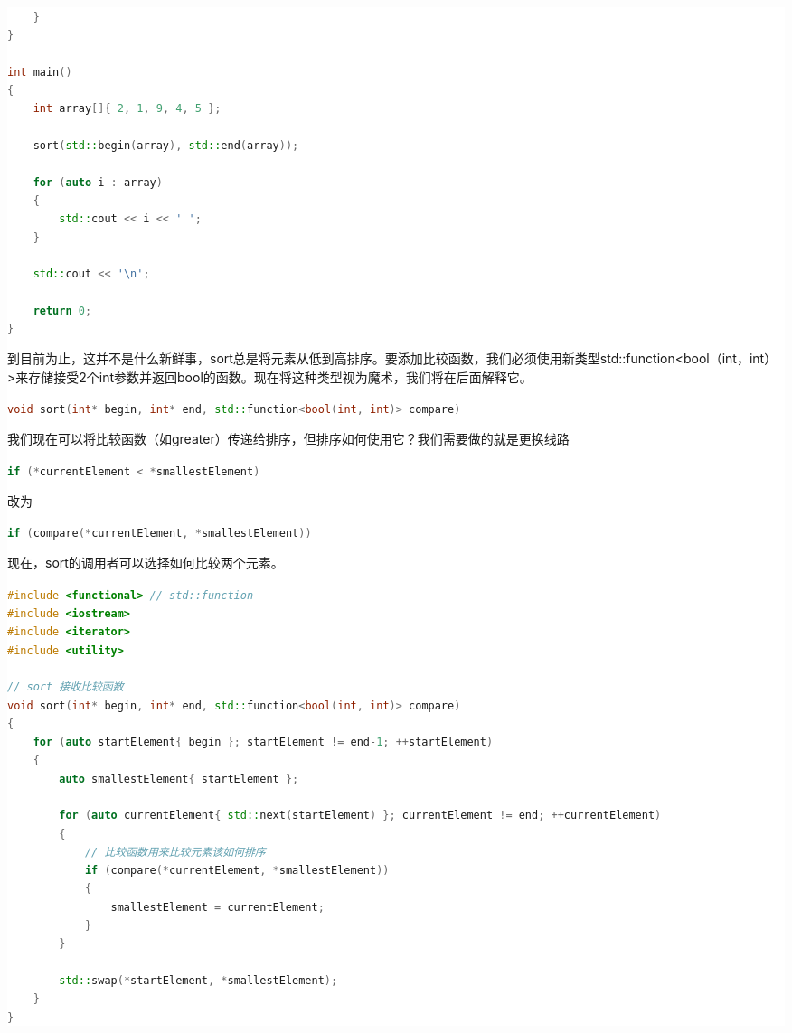 ```C++
    }
}

int main()
{
    int array[]{ 2, 1, 9, 4, 5 };

    sort(std::begin(array), std::end(array));

    for (auto i : array)
    {
        std::cout << i << ' ';
    }

    std::cout << '\n';

    return 0;
}
```

到目前为止，这并不是什么新鲜事，sort总是将元素从低到高排序。要添加比较函数，我们必须使用新类型std::function\<bool（int，int）\>来存储接受2个int参数并返回bool的函数。现在将这种类型视为魔术，我们将在后面解释它。

```C++
void sort(int* begin, int* end, std::function<bool(int, int)> compare)
```

我们现在可以将比较函数（如greater）传递给排序，但排序如何使用它？我们需要做的就是更换线路

```C++
if (*currentElement < *smallestElement)
```

改为

```C++
if (compare(*currentElement, *smallestElement))
```

现在，sort的调用者可以选择如何比较两个元素。

```C++
#include <functional> // std::function
#include <iostream>
#include <iterator>
#include <utility>

// sort 接收比较函数
void sort(int* begin, int* end, std::function<bool(int, int)> compare)
{
    for (auto startElement{ begin }; startElement != end-1; ++startElement)
    {
        auto smallestElement{ startElement };

        for (auto currentElement{ std::next(startElement) }; currentElement != end; ++currentElement)
        {
            // 比较函数用来比较元素该如何排序
            if (compare(*currentElement, *smallestElement))
            {
                smallestElement = currentElement;
            }
        }

        std::swap(*startElement, *smallestElement);
    }
}

```